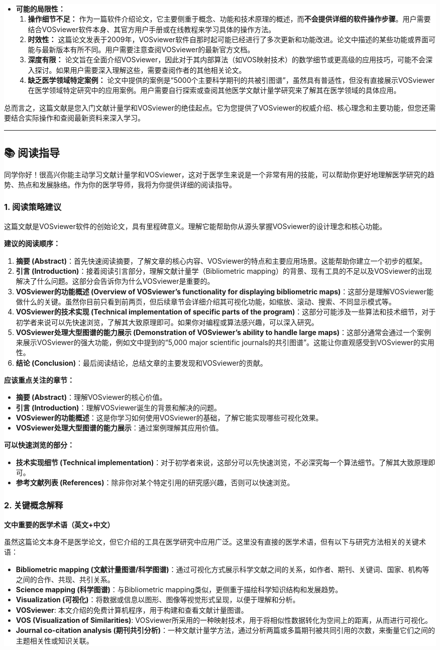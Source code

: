 *   **可能的局限性：**
    1.  **操作细节不足：** 作为一篇软件介绍论文，它主要侧重于概念、功能和技术原理的概述，而**不会提供详细的软件操作步骤**。用户需要结合VOSviewer软件本身、其官方用户手册或在线教程来学习具体的操作方法。
    2.  **时效性：** 这篇论文发表于2009年，VOSviewer软件自那时起可能已经进行了多次更新和功能改进。论文中描述的某些功能或界面可能与最新版本有所不同。用户需要注意查阅VOSviewer的最新官方文档。
    3.  **深度有限：** 论文旨在全面介绍VOSviewer，因此对于其内部算法（如VOS映射技术）的数学细节或更高级的应用技巧，可能不会深入探讨。如果用户需要深入理解这些，需要查阅作者的其他相关论文。
    4.  **缺乏医学领域特定案例：** 论文中提供的案例是“5000个主要科学期刊的共被引图谱”，虽然具有普适性，但没有直接展示VOSviewer在医学领域特定研究中的应用案例。用户需要自行探索或查阅其他医学文献计量学研究来了解其在医学领域的具体应用。

总而言之，这篇文献是您入门文献计量学和VOSviewer的绝佳起点。它为您提供了VOSviewer的权威介绍、核心理念和主要功能，但您还需要结合实际操作和查阅最新资料来深入学习。

---

## 📚 阅读指导

同学你好！很高兴你能主动学习文献计量学和VOSviewer，这对于医学生来说是一个非常有用的技能，可以帮助你更好地理解医学研究的趋势、热点和发展脉络。作为你的医学导师，我将为你提供详细的阅读指导。

### 1. 阅读策略建议

这篇文献是VOSviewer软件的创始论文，具有里程碑意义。理解它能帮助你从源头掌握VOSviewer的设计理念和核心功能。

**建议的阅读顺序：**

1.  **摘要 (Abstract)**：首先快速阅读摘要，了解文章的核心内容、VOSviewer的特点和主要应用场景。这能帮助你建立一个初步的框架。
2.  **引言 (Introduction)**：接着阅读引言部分，理解文献计量学（Bibliometric mapping）的背景、现有工具的不足以及VOSviewer的出现解决了什么问题。这部分会告诉你为什么VOSviewer是重要的。
3.  **VOSviewer的功能概述 (Overview of VOSviewer’s functionality for displaying bibliometric maps)**：这部分是理解VOSviewer能做什么的关键。虽然你目前只看到前两页，但后续章节会详细介绍其可视化功能，如缩放、滚动、搜索、不同显示模式等。
4.  **VOSviewer的技术实现 (Technical implementation of specific parts of the program)**：这部分可能涉及一些算法和技术细节，对于初学者来说可以先快速浏览，了解其大致原理即可。如果你对编程或算法感兴趣，可以深入研究。
5.  **VOSviewer处理大型图谱的能力展示 (Demonstration of VOSviewer’s ability to handle large maps)**：这部分通常会通过一个案例来展示VOSviewer的强大功能，例如文中提到的“5,000 major scientific journals的共引图谱”。这能让你直观感受到VOSviewer的实用性。
6.  **结论 (Conclusion)**：最后阅读结论，总结文章的主要发现和VOSviewer的贡献。

**应该重点关注的章节：**

*   **摘要 (Abstract)**：理解VOSviewer的核心价值。
*   **引言 (Introduction)**：理解VOSviewer诞生的背景和解决的问题。
*   **VOSviewer的功能概述**：这是你学习如何使用VOSviewer的基础，了解它能实现哪些可视化效果。
*   **VOSviewer处理大型图谱的能力展示**：通过案例理解其应用价值。

**可以快速浏览的部分：**

*   **技术实现细节 (Technical implementation)**：对于初学者来说，这部分可以先快速浏览，不必深究每一个算法细节。了解其大致原理即可。
*   **参考文献列表 (References)**：除非你对某个特定引用的研究感兴趣，否则可以快速浏览。

### 2. 关键概念解释

**文中重要的医学术语（英文+中文）**

虽然这篇论文本身不是医学论文，但它介绍的工具在医学研究中应用广泛。这里没有直接的医学术语，但有以下与研究方法相关的关键术语：

*   **Bibliometric mapping (文献计量图谱/科学图谱)**：通过可视化方式展示科学文献之间的关系，如作者、期刊、关键词、国家、机构等之间的合作、共现、共引关系。
*   **Science mapping (科学图谱)**：与Bibliometric mapping类似，更侧重于描绘科学知识结构和发展趋势。
*   **Visualization (可视化)**：将数据或信息以图形、图像等视觉形式呈现，以便于理解和分析。
*   **VOSviewer**: 本文介绍的免费计算机程序，用于构建和查看文献计量图谱。
*   **VOS (Visualization of Similarities)**: VOSviewer所采用的一种映射技术，用于将相似性数据转化为空间上的距离，从而进行可视化。
*   **Journal co-citation analysis (期刊共引分析)**：一种文献计量学方法，通过分析两篇或多篇期刊被共同引用的次数，来衡量它们之间的主题相关性或知识关联。
